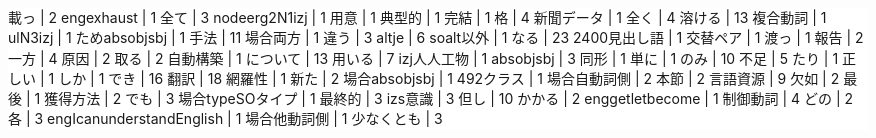 載っ | 2
engexhaust | 1
全て | 3
nodeerg2N1izj | 1
用意 | 1
典型的 | 1
完結 | 1
格 | 4
新聞データ | 1
全く | 4
溶ける | 13
複合動詞 | 1
ulN3izj | 1
ためabsobjsbj | 1
手法 | 11
場合両方 | 1
違う | 3
altje | 6
soalt以外 | 1
なる | 23
2400見出し語 | 1
交替ペア | 1
渡っ | 1
報告 | 2
一方 | 4
原因 | 2
取る | 2
自動構築 | 1
について | 13
用いる | 7
izj人人工物 | 1
absobjsbj | 3
同形 | 1
単に | 1
のみ | 10
不足 | 5
たり | 1
正しい | 1
しか | 1
でき | 16
翻訳 | 18
網羅性 | 1
新た | 2
場合absobjsbj | 1
492クラス | 1
場合自動詞側 | 2
本節 | 2
言語資源 | 9
欠如 | 2
最後 | 1
獲得方法 | 2
でも | 3
場合typeSOタイプ | 1
最終的 | 3
izs意識 | 3
但し | 10
かかる | 2
enggetletbecome | 1
制御動詞 | 4
どの | 2
各 | 3
engIcanunderstandEnglish | 1
場合他動詞側 | 1
少なくとも | 3